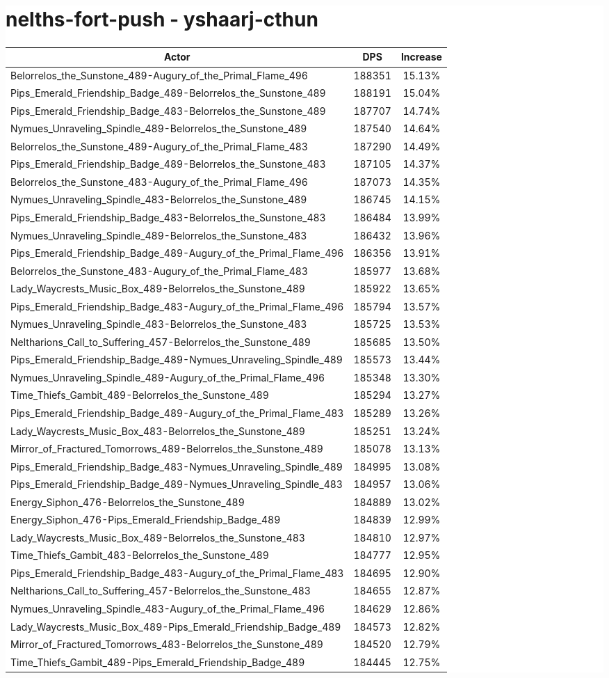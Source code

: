 # nelths-fort-push - yshaarj-cthun
| Actor | DPS | Increase |
|---|:---:|:---:|
|Belorrelos_the_Sunstone_489-Augury_of_the_Primal_Flame_496|188351|15.13%|
|Pips_Emerald_Friendship_Badge_489-Belorrelos_the_Sunstone_489|188191|15.04%|
|Pips_Emerald_Friendship_Badge_483-Belorrelos_the_Sunstone_489|187707|14.74%|
|Nymues_Unraveling_Spindle_489-Belorrelos_the_Sunstone_489|187540|14.64%|
|Belorrelos_the_Sunstone_489-Augury_of_the_Primal_Flame_483|187290|14.49%|
|Pips_Emerald_Friendship_Badge_489-Belorrelos_the_Sunstone_483|187105|14.37%|
|Belorrelos_the_Sunstone_483-Augury_of_the_Primal_Flame_496|187073|14.35%|
|Nymues_Unraveling_Spindle_483-Belorrelos_the_Sunstone_489|186745|14.15%|
|Pips_Emerald_Friendship_Badge_483-Belorrelos_the_Sunstone_483|186484|13.99%|
|Nymues_Unraveling_Spindle_489-Belorrelos_the_Sunstone_483|186432|13.96%|
|Pips_Emerald_Friendship_Badge_489-Augury_of_the_Primal_Flame_496|186356|13.91%|
|Belorrelos_the_Sunstone_483-Augury_of_the_Primal_Flame_483|185977|13.68%|
|Lady_Waycrests_Music_Box_489-Belorrelos_the_Sunstone_489|185922|13.65%|
|Pips_Emerald_Friendship_Badge_483-Augury_of_the_Primal_Flame_496|185794|13.57%|
|Nymues_Unraveling_Spindle_483-Belorrelos_the_Sunstone_483|185725|13.53%|
|Neltharions_Call_to_Suffering_457-Belorrelos_the_Sunstone_489|185685|13.50%|
|Pips_Emerald_Friendship_Badge_489-Nymues_Unraveling_Spindle_489|185573|13.44%|
|Nymues_Unraveling_Spindle_489-Augury_of_the_Primal_Flame_496|185348|13.30%|
|Time_Thiefs_Gambit_489-Belorrelos_the_Sunstone_489|185294|13.27%|
|Pips_Emerald_Friendship_Badge_489-Augury_of_the_Primal_Flame_483|185289|13.26%|
|Lady_Waycrests_Music_Box_483-Belorrelos_the_Sunstone_489|185251|13.24%|
|Mirror_of_Fractured_Tomorrows_489-Belorrelos_the_Sunstone_489|185078|13.13%|
|Pips_Emerald_Friendship_Badge_483-Nymues_Unraveling_Spindle_489|184995|13.08%|
|Pips_Emerald_Friendship_Badge_489-Nymues_Unraveling_Spindle_483|184957|13.06%|
|Energy_Siphon_476-Belorrelos_the_Sunstone_489|184889|13.02%|
|Energy_Siphon_476-Pips_Emerald_Friendship_Badge_489|184839|12.99%|
|Lady_Waycrests_Music_Box_489-Belorrelos_the_Sunstone_483|184810|12.97%|
|Time_Thiefs_Gambit_483-Belorrelos_the_Sunstone_489|184777|12.95%|
|Pips_Emerald_Friendship_Badge_483-Augury_of_the_Primal_Flame_483|184695|12.90%|
|Neltharions_Call_to_Suffering_457-Belorrelos_the_Sunstone_483|184655|12.87%|
|Nymues_Unraveling_Spindle_483-Augury_of_the_Primal_Flame_496|184629|12.86%|
|Lady_Waycrests_Music_Box_489-Pips_Emerald_Friendship_Badge_489|184573|12.82%|
|Mirror_of_Fractured_Tomorrows_483-Belorrelos_the_Sunstone_489|184520|12.79%|
|Time_Thiefs_Gambit_489-Pips_Emerald_Friendship_Badge_489|184445|12.75%|